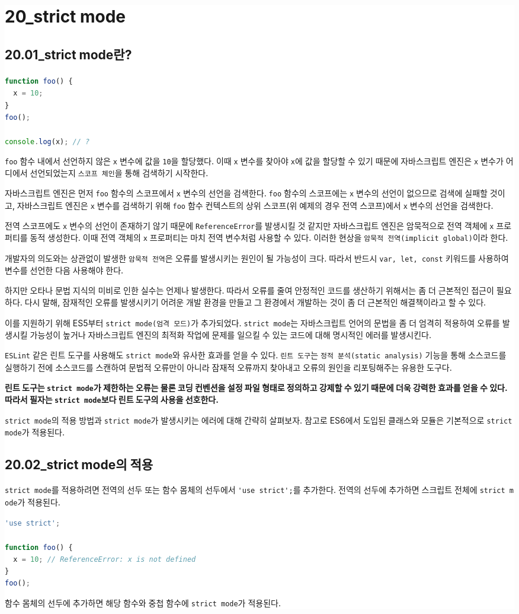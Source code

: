# 20_strict mode

## 20.01_strict mode란?

```javascript
function foo() {
  x = 10;
}
foo();

console.log(x); // ?
```

`foo` 함수 내에서 선언하지 않은 `x` 변수에 값을 `10`을 할당했다. 이때 `x` 변수를 찾아야 `x`에 값을 할당할 수 있기 때문에 자바스크립트 엔진은 `x` 변수가 어디에서 선언되었는지 `스코프 체인`을 통해 검색하기 시작한다.

자바스크립트 엔진은 먼저 `foo` 함수의 스코프에서 `x` 변수의 선언을 검색한다. `foo` 함수의 스코프에는 `x` 변수의 선언이 없으므로 검색에 실패할 것이고, 자바스크립트 엔진은 `x` 변수를 검색하기 위해 `foo` 함수 컨텍스트의 상위 스코프(위 예제의 경우 전역 스코프)에서 `x` 변수의 선언을 검색한다.

전역 스코프에도 `x` 변수의 선언이 존재하기 않기 때문에 `ReferenceError`를 발생시킬 것 같지만 자바스크립트 엔진은 암묵적으로 전역 객체에 `x` 프로퍼티를 동적 생성한다. 이때 전역 객체의 `x` 프로퍼티는 마치 전역 변수처럼 사용할 수 있다. 이러한 현상을 `암묵적 전역(implicit global)`이라 한다.

개발자의 의도와는 상관없이 발생한 `암묵적 전역`은 오류를 발생시키는 원인이 될 가능성이 크다. 따라서 반드시 `var, let, const` 키워드를 사용하여 변수를 선언한 다음 사용해야 한다.

하지만 오타나 문법 지식의 미비로 인한 실수는 언제나 발생한다. 따라서 오류를 줄여 안정적인 코드를 생산하기 위해서는 좀 더 근본적인 접근이 필요하다. 다시 말해, 잠재적인 오류를 발생시키기 어려운 개발 환경을 만들고 그 환경에서 개발하는 것이 좀 더 근본적인 해결책이라고 할 수 있다.

이를 지원하기 위해 ES5부터 `strict mode(엄격 모드)`가 추가되었다. `strict mode`는 자바스크립트 언어의 문법을 좀 더 엄격히 적용하여 오류를 발생시킬 가능성이 높거나 자바스크립트 엔진의 최적화 작업에 문제를 일으킬 수 있는 코드에 대해 명시적인 에러를 발생시킨다.

`ESLint` 같은 린트 도구를 사용해도 `strict mode`와 유사한 효과를 얻을 수 있다. `린트 도구`는 `정적 분석(static analysis)` 기능을 통해 소스코드를 실행하기 전에 소스코드를 스캔하여 문법적 오류만이 아니라 잠재적 오류까지 찾아내고 오류의 원인을 리포팅해주는 유용한 도구다.

**린트 도구는 `strict mode`가 제한하는 오류는 물론 코딩 컨벤션을 설정 파일 형태로 정의하고 강제할 수 있기 때문에 더욱 강력한 효과를 얻을 수 있다. 따라서 필자는 `strict mode`보다 린트 도구의 사용을 선호한다.**

`strict mode`의 적용 방법과 `strict mode`가 발생시키는 에러에 대해 간략히 살펴보자. 참고로 ES6에서 도입된 클래스와 모듈은 기본적으로 `strict mode`가 적용된다.

## 20.02_strict mode의 적용
`strict mode`를 적용하려면 전역의 선두 또는 함수 몸체의 선두에서 `'use strict';`를 추가한다. 전역의 선두에 추가하면 스크립트 전체에 `strict mode`가 적용된다.

```javascript
'use strict';

function foo() {
  x = 10; // ReferenceError: x is not defined
}
foo();
```

함수 몸체의 선두에 추가하면 해당 함수와 중첩 함수에 `strict mode`가 적용된다.
